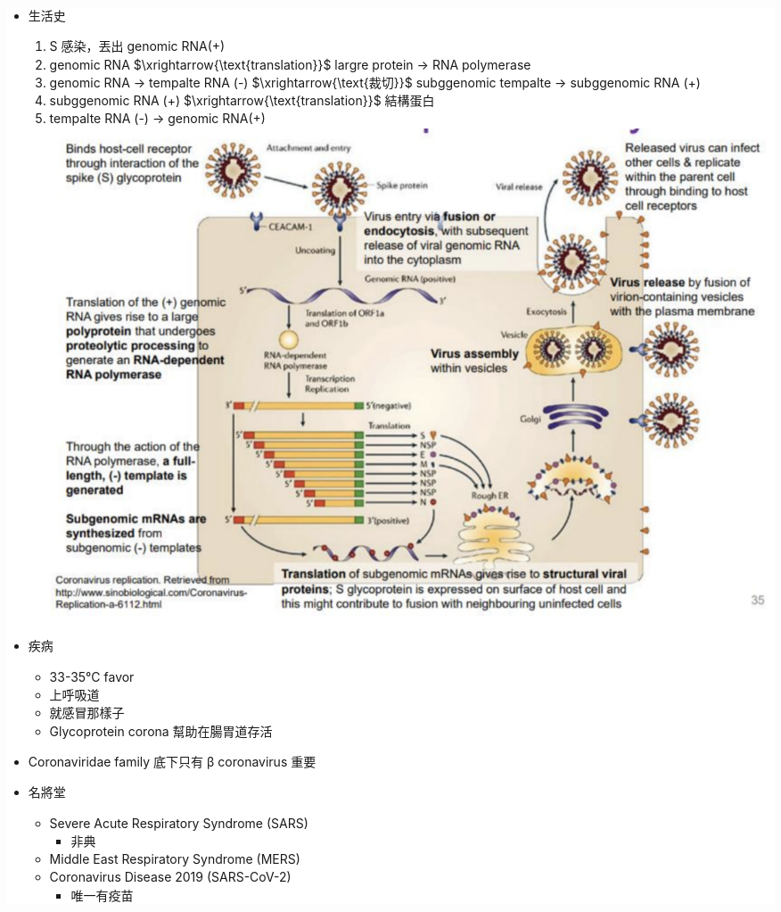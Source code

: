 - 生活史
   1. S 感染，丟出 genomic RNA(+)
   2. genomic RNA $\xrightarrow{\text{translation}}$ largre protein &rarr; RNA polymerase
   3. genomic RNA &rarr; tempalte RNA (-) $\xrightarrow{\text{裁切}}$ subggenomic tempalte &rarr; subggenomic RNA (+)
   4. subggenomic RNA (+) $\xrightarrow{\text{translation}}$ 結構蛋白
   5. tempalte RNA (-) &rarr; genomic RNA(+)
![Alt text](paste_src/%E5%BE%AE%E5%85%8D-74.png)

- 疾病
  - 33-35&deg;C favor 
  - 上呼吸道
  - 就感冒那樣子
  - Glycoprotein corona 幫助在腸胃道存活


- Coronaviridae family 底下只有 &beta; coronavirus 重要


- 名將堂
  - Severe Acute Respiratory Syndrome (SARS)
    - 非典 
  - Middle East Respiratory Syndrome (MERS)
  - Coronavirus Disease 2019 (SARS-CoV-2)
    - 唯一有疫苗
